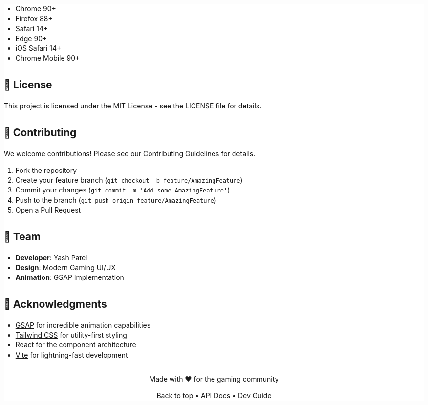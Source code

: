- Chrome 90+
- Firefox 88+
- Safari 14+
- Edge 90+
- iOS Safari 14+
- Chrome Mobile 90+

## 📄 License

This project is licensed under the MIT License - see the [LICENSE](LICENSE) file for details.

## 🤝 Contributing

We welcome contributions! Please see our [Contributing Guidelines](CONTRIBUTING.md) for details.

1. Fork the repository
2. Create your feature branch (`git checkout -b feature/AmazingFeature`)
3. Commit your changes (`git commit -m 'Add some AmazingFeature'`)
4. Push to the branch (`git push origin feature/AmazingFeature`)
5. Open a Pull Request

## 👥 Team

- **Developer**: Yash Patel
- **Design**: Modern Gaming UI/UX
- **Animation**: GSAP Implementation

## 🙏 Acknowledgments

- [GSAP](https://greensock.com/gsap/) for incredible animation capabilities
- [Tailwind CSS](https://tailwindcss.com/) for utility-first styling
- [React](https://reactjs.org/) for the component architecture
- [Vite](https://vitejs.dev/) for lightning-fast development

---

<div align="center">
  <p>Made with ❤️ for the gaming community</p>
  <p>
    <a href="#top">Back to top</a> •
    <a href="./API_DOCUMENTATION.md">API Docs</a> •
    <a href="./DEVELOPER_GUIDE.md">Dev Guide</a>
  </p>
</div>
